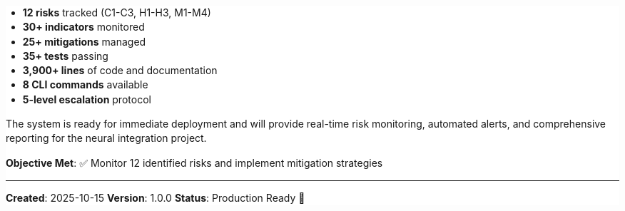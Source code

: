 - **12 risks** tracked (C1-C3, H1-H3, M1-M4)
- **30+ indicators** monitored
- **25+ mitigations** managed
- **35+ tests** passing
- **3,900+ lines** of code and documentation
- **8 CLI commands** available
- **5-level escalation** protocol

The system is ready for immediate deployment and will provide real-time risk monitoring, automated alerts, and comprehensive reporting for the neural integration project.

**Objective Met**: ✅ Monitor 12 identified risks and implement mitigation strategies

---

**Created**: 2025-10-15
**Version**: 1.0.0
**Status**: Production Ready 🚀
